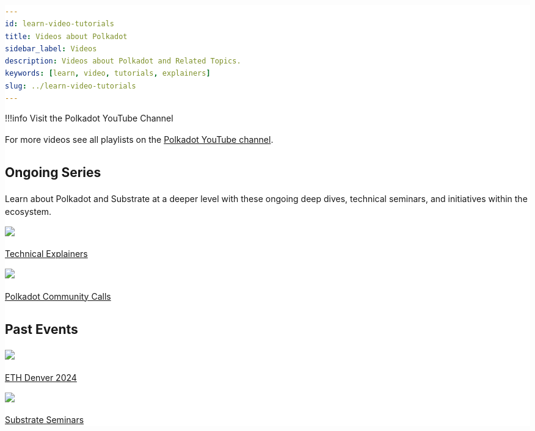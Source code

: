 ```yaml
---
id: learn-video-tutorials
title: Videos about Polkadot
sidebar_label: Videos
description: Videos about Polkadot and Related Topics.
keywords: [learn, video, tutorials, explainers]
slug: ../learn-video-tutorials
---
```


!!!info Visit the Polkadot YouTube Channel

For more videos see all playlists on the
[Polkadot YouTube channel](https://www.youtube.com/@PolkadotNetwork/playlists).



## Ongoing Series

Learn about Polkadot and Substrate at a deeper level with these ongoing deep dives, technical
seminars, and initiatives within the ecosystem.

<div className="row">
  <div className="col text--center">
    <a href="https://youtube.com/playlist?list=PLOyWqupZ-WGuAuS00rK-pebTMAOxW41W8">
      <img src="https://i.ytimg.com/vi/mOZe_OprONQ/hqdefault.jpg?sqp=-oaymwEXCNACELwBSFryq4qpAwkIARUAAIhCGAE=&rs=AOn4CLBzCSiH7ORM0BfUqJKpoy70_Hv3ZQ" width="350" style={{ borderRadius: 10, border: '1px solid slategrey' }} />
    </a>
    <p>
      <a href="https://youtube.com/playlist?list=PLOyWqupZ-WGuAuS00rK-pebTMAOxW41W8">Technical Explainers</a>
    </p>
  </div>
  <div className="col text--center">
    <a href="https://youtube.com/playlist?list=PLOyWqupZ-WGvJuOchUyo6eFB_RA76mv3h">
      <img src="https://i.ytimg.com/vi/tbewfQM_19c/hqdefault.jpg?sqp=-oaymwEXCNACELwBSFryq4qpAwkIARUAAIhCGAE=&rs=AOn4CLDzJbgSFKb3wupT8g1L5dhIr2nIYA" width="350" style={{ borderRadius: 10, border: '1px solid slategrey' }} />
    </a>
    <p>
      <a href="https://youtube.com/playlist?list=PLOyWqupZ-WGvJuOchUyo6eFB_RA76mv3h">Polkadot Community Calls</a>
    </p>
  </div>
</div>

## Past Events

<div className="row">
  <div className="col text--center">
    <a href="https://www.youtube.com/playlist?list=PLOyWqupZ-WGuRyaTrepJ3SYxO1xQ0NyCn">
      <img src="https://i.ytimg.com/vi/alg8KZKyUKI/hqdefault.jpg?sqp=-oaymwEXCNACELwBSFryq4qpAwkIARUAAIhCGAE=&rs=AOn4CLAnGMQRbYdpEk44RYRTb1il_Vg4lA" width="350" style={{ borderRadius: 10, border: '1px solid slategrey' }} />
    </a>
    <p>
      <a href="https://www.youtube.com/playlist?list=PLOyWqupZ-WGuRyaTrepJ3SYxO1xQ0NyCn">ETH Denver 2024</a>
    </p>
  </div>
  <div className="col text--center">
    <a href="https://youtube.com/playlist?list=PLOyWqupZ-WGsfgxkwTdMOwnbRW4nx_T-i">
      <img src="https://i.ytimg.com/vi/aEWbZxNCH0A/hqdefault.jpg?sqp=-oaymwExCNACELwBSFryq4qpAyMIARUAAIhCGAHwAQH4Af4JgALQBYoCDAgAEAEYfyATKE4wDw==&rs=AOn4CLDIzXNOiP1uDZ0b-UTGcdnMuR1ZKg" width="350" style={{ borderRadius: 10, border: '1px solid slategrey' }} />
    </a>
    <p>
      <a href="https://youtube.com/playlist?list=PLOyWqupZ-WGsfgxkwTdMOwnbRW4nx_T-i">Substrate Seminars</a>